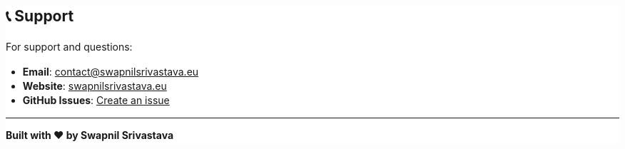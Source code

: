 ## 📞 Support

For support and questions:
- **Email**: contact@swapnilsrivastava.eu
- **Website**: [swapnilsrivastava.eu](https://swapnilsrivastava.eu)
- **GitHub Issues**: [Create an issue](https://github.com/swapnil-srivastava/reimagined-guide/issues)

---

**Built with ❤️ by Swapnil Srivastava**
